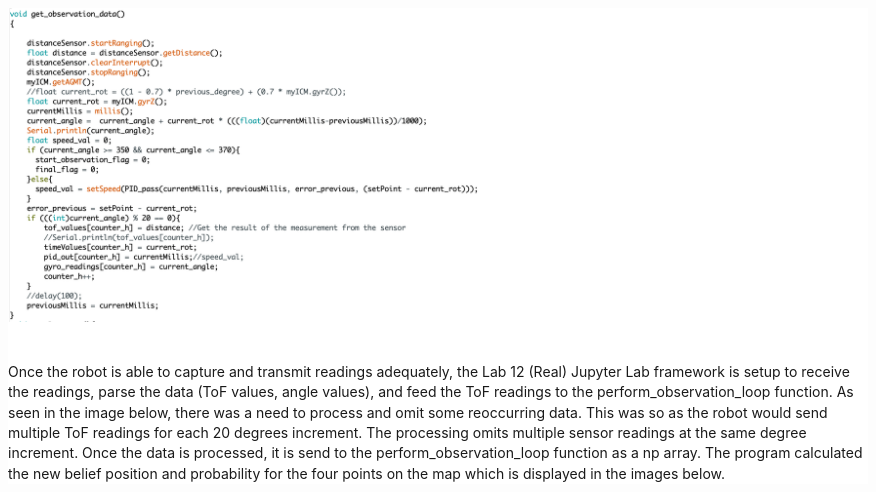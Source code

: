 <img src="../images/Lab12/pid.png" width="500" alt="image1" class="inline"/>

<br>

<iframe width="560" height="315" src="https://www.youtube.com/embed/uWDAeCTHezg" frameborder="0" allow="accelerometer; autoplay; encrypted-media; gyroscope; picture-in-picture" allowfullscreen></iframe>

<br>

Once the robot is able to capture and transmit readings adequately, the Lab 12 (Real) Jupyter Lab framework is setup to receive the readings, parse the data (ToF values, angle values), and feed the ToF readings to the perform_observation_loop function. As seen in the image below, there was a need to process and omit some reoccurring data. This was so as the robot would send multiple ToF readings for each 20 degrees increment. The processing omits multiple sensor readings at the same degree increment. Once the data is processed, it is send to the perform_observation_loop function as a np array. The program calculated the new belief position and probability for the four points on the map which is displayed in the images below.
